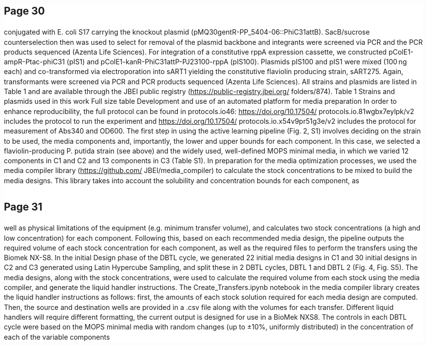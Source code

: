 ## Page 30

conjugated with E. coli S17 carrying the knockout plasmid (pMQ30gentR-PP_5404-06::PhiC31attB). SacB/sucrose counterselection then
was used to select for removal of the plasmid backbone and
integrants were screened via PCR and the PCR products sequenced
(Azenta Life Sciences). For integration of a constitutive rppA
expression cassette, we constructed pColE1-ampR-Ptac-phiC31 (pIS1)
and pColE1-kanR-PhiC31attP-PJ23100-rppA (pIS100). Plasmids
pIS100 and pIS1 were mixed (100 ng each) and co-transformed via
electroporation into sART1 yielding the constitutive flaviolin
producing strain, sART275. Again, transformants were screened via
PCR and PCR products sequenced (Azenta Life Sciences).
All strains and plasmids are listed in Table 1 and are available
through the JBEI public registry (https://public-registry.jbei.org/
folders/874).
Table 1 Strains and plasmids used in this work
Full size table
Development and use of an automated platform for
media preparation
In order to enhance reproducibility, the full protocol can be found
in protocols.io46: https://doi.org/10.17504/
protocols.io.81wgbx7eylpk/v2 includes the protocol to run the
experiment and https://doi.org/10.17504/
protocols.io.x54v9pr51g3e/v2 includes the protocol for
measurement of Abs340 and OD600.
The first step in using the active learning pipeline (Fig. 2, S1)
involves deciding on the strain to be used, the media components
and, importantly, the lower and upper bounds for each component.
In this case, we selected a flaviolin-producing P. putida strain (see
above) and the widely used, well-defined MOPS minimal media, in
which we varied 12 components in C1 and C2 and 13 components
in C3 (Table S1). In preparation for the media optimization
processes, we used the media compiler library (https://github.com/
JBEI/media_compiler) to calculate the stock concentrations to be
mixed to build the media designs. This library takes into account
the solubility and concentration bounds for each component, as

## Page 31

well as physical limitations of the equipment (e.g. minimum
transfer volume), and calculates two stock concentrations (a high
and low concentration) for each component. Following this, based
on each recommended media design, the pipeline outputs the
required volume of each stock concentration for each component, as
well as the required files to perform the transfers using the Biomek
NX-S8.
In the initial Design phase of the DBTL cycle, we generated 22
initial media designs in C1 and 30 initial designs in C2 and C3
generated using Latin Hypercube Sampling, and split these in 2
DBTL cycles, DBTL 1 and DBTL 2 (Fig. 4, Fig. S5). The media
designs, along with the stock concentrations, were used to calculate
the required volume from each stock using the media compiler, and
generate the liquid handler instructions. The Create_Transfers.ipynb
notebook in the media compiler library creates the liquid handler
instructions as follows: first, the amounts of each stock solution
required for each media design are computed. Then, the source and
destination wells are provided in a .csv file along with the volumes
for each transfer. Different liquid handlers will require different
formatting, the current output is designed for use in a BioMek
NXS8. The controls in each DBTL cycle were based on the MOPS
minimal media with random changes (up to ±10%, uniformly
distributed) in the concentration of each of the variable components